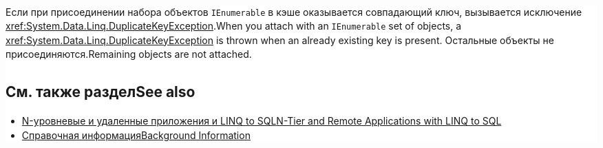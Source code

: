  <span data-ttu-id="97932-194">Если при присоединении набора объектов `IEnumerable` в кэше оказывается совпадающий ключ, вызывается исключение <xref:System.Data.Linq.DuplicateKeyException>.</span><span class="sxs-lookup"><span data-stu-id="97932-194">When you attach with an `IEnumerable` set of objects, a <xref:System.Data.Linq.DuplicateKeyException> is thrown when an already existing key is present.</span></span> <span data-ttu-id="97932-195">Остальные объекты не присоединяются.</span><span class="sxs-lookup"><span data-stu-id="97932-195">Remaining objects are not attached.</span></span>  
  
## <a name="see-also"></a><span data-ttu-id="97932-196">См. также раздел</span><span class="sxs-lookup"><span data-stu-id="97932-196">See also</span></span>

- [<span data-ttu-id="97932-197">N-уровневые и удаленные приложения и LINQ to SQL</span><span class="sxs-lookup"><span data-stu-id="97932-197">N-Tier and Remote Applications with LINQ to SQL</span></span>](n-tier-and-remote-applications-with-linq-to-sql.md)
- [<span data-ttu-id="97932-198">Справочная информация</span><span class="sxs-lookup"><span data-stu-id="97932-198">Background Information</span></span>](background-information.md)
